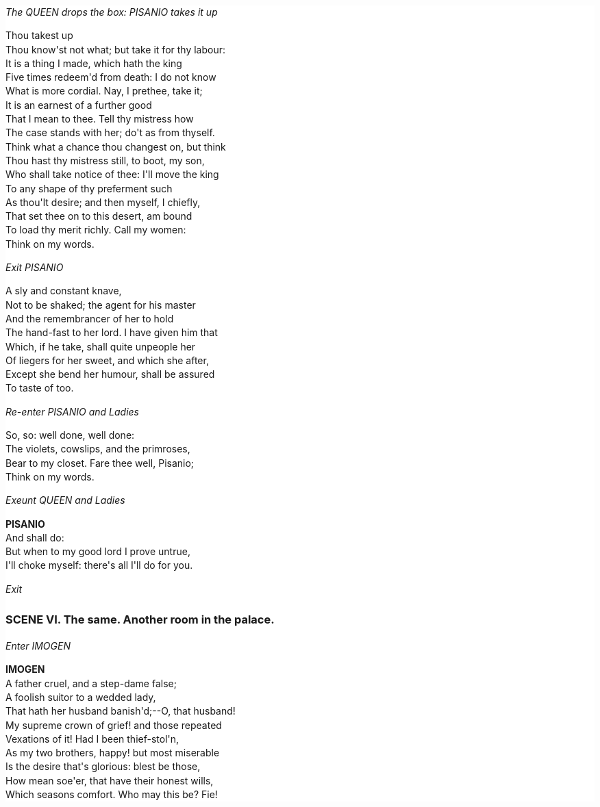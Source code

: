 _The QUEEN drops the box: PISANIO takes it up_

Thou takest up  
Thou know'st not what; but take it for thy labour:  
It is a thing I made, which hath the king  
Five times redeem'd from death: I do not know  
What is more cordial. Nay, I prethee, take it;  
It is an earnest of a further good  
That I mean to thee. Tell thy mistress how  
The case stands with her; do't as from thyself.  
Think what a chance thou changest on, but think  
Thou hast thy mistress still, to boot, my son,  
Who shall take notice of thee: I'll move the king  
To any shape of thy preferment such  
As thou'lt desire; and then myself, I chiefly,  
That set thee on to this desert, am bound  
To load thy merit richly. Call my women:  
Think on my words.

_Exit PISANIO_

A sly and constant knave,  
Not to be shaked; the agent for his master  
And the remembrancer of her to hold  
The hand-fast to her lord. I have given him that  
Which, if he take, shall quite unpeople her  
Of liegers for her sweet, and which she after,  
Except she bend her humour, shall be assured  
To taste of too.

_Re-enter PISANIO and Ladies_

So, so: well done, well done:  
The violets, cowslips, and the primroses,  
Bear to my closet. Fare thee well, Pisanio;  
Think on my words.

_Exeunt QUEEN and Ladies_

**PISANIO**  
And shall do:  
But when to my good lord I prove untrue,  
I'll choke myself: there's all I'll do for you.

_Exit_

### SCENE VI. The same. Another room in the palace.

_Enter IMOGEN_

**IMOGEN**  
A father cruel, and a step-dame false;  
A foolish suitor to a wedded lady,  
That hath her husband banish'd;--O, that husband!  
My supreme crown of grief! and those repeated  
Vexations of it! Had I been thief-stol'n,  
As my two brothers, happy! but most miserable  
Is the desire that's glorious: blest be those,  
How mean soe'er, that have their honest wills,  
Which seasons comfort. Who may this be? Fie!
